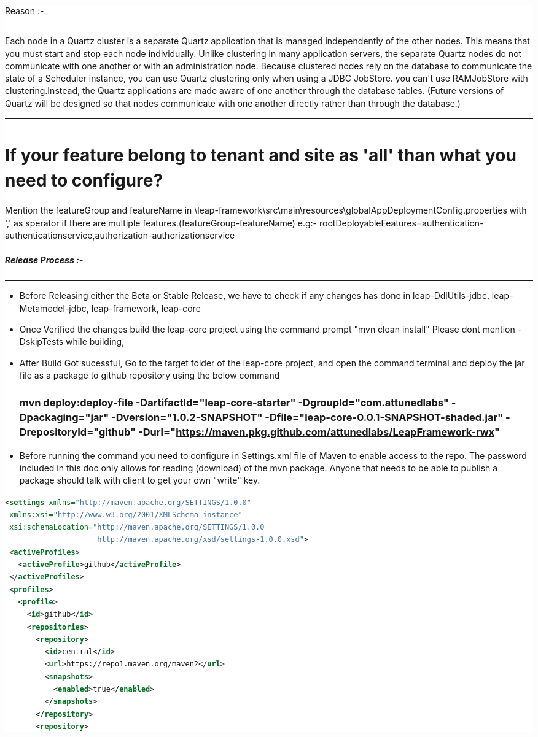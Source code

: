 Reason :- 
*******
Each node in a Quartz cluster is a separate Quartz application that is managed independently of the other nodes. This means that you must start and stop each node individually.
Unlike clustering in many application servers, the separate Quartz nodes do not communicate with one another or with an administration node. 
Because clustered nodes rely on the database to communicate the state of a Scheduler instance, you can use Quartz clustering only when using a JDBC JobStore. 
you can't use RAMJobStore with clustering.Instead, the Quartz applications are made aware of one another through the database tables.
(Future versions of Quartz will be designed so that nodes communicate with one another directly rather than through the database.) 


*****************************************************************************************************************************************************************************************
If your feature belong to tenant and site as 'all' than what you need to configure?
=======================================================================================
Mention the featureGroup and featureName in  \leap-framework\src\main\resources\globalAppDeploymentConfig.properties with ',' as sperator if there are multiple features.(featureGroup-featureName)
e.g:-  rootDeployableFeatures=authentication-authenticationservice,authorization-authorizationservice


##### Release Process :- 
**********************
- Before Releasing either the Beta or Stable Release, we have to check if any changes has done in leap-DdlUtils-jdbc, leap-Metamodel-jdbc, leap-framework, leap-core

- Once Verified the changes build the leap-core project using the command prompt "mvn clean install" Please dont mention -DskipTests while building,

- After Build Got sucessful, Go to the target folder of the leap-core project, and open the command terminal and deploy the jar file as a package to github repository using    the below command
  
  ### mvn deploy:deploy-file -DartifactId="leap-core-starter" -DgroupId="com.attunedlabs" -Dpackaging="jar" -Dversion="1.0.2-SNAPSHOT" -Dfile="leap-core-0.0.1-SNAPSHOT-shaded.jar" -DrepositoryId="github" -Durl="https://maven.pkg.github.com/attunedlabs/LeapFramework-rwx"

- Before running the command you need to configure in Settings.xml file of Maven to enable access to the repo. The password included in this 
  doc only allows for reading (download) of the mvn package. Anyone that needs to be able to publish a package should talk with client to get 
  your own "write" key.
 
 ``` xml
<settings xmlns="http://maven.apache.org/SETTINGS/1.0.0"
  xmlns:xsi="http://www.w3.org/2001/XMLSchema-instance"
  xsi:schemaLocation="http://maven.apache.org/SETTINGS/1.0.0
                      http://maven.apache.org/xsd/settings-1.0.0.xsd">
  <activeProfiles>
    <activeProfile>github</activeProfile>
  </activeProfiles>
  <profiles>
    <profile>
      <id>github</id>
      <repositories>
        <repository>
          <id>central</id>
          <url>https://repo1.maven.org/maven2</url>
          <snapshots>
            <enabled>true</enabled>
          </snapshots>
        </repository>
        <repository>
 ```